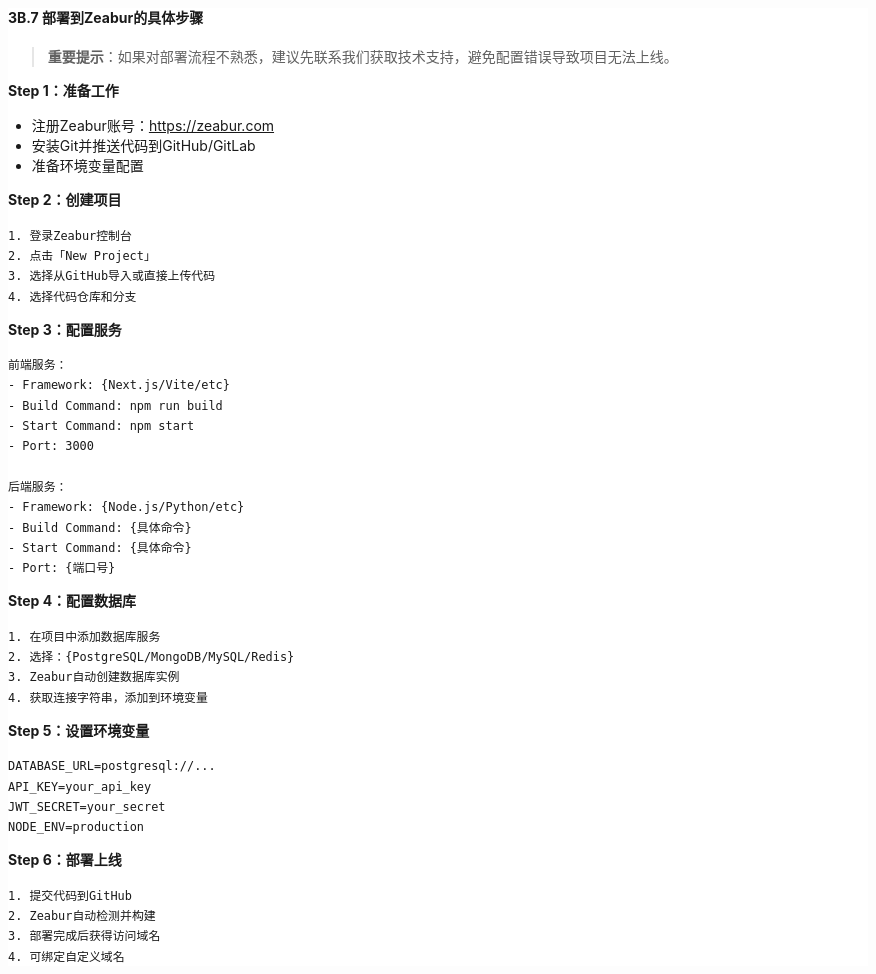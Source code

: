 #### 3B.7 部署到Zeabur的具体步骤

> **重要提示**：如果对部署流程不熟悉，建议先联系我们获取技术支持，避免配置错误导致项目无法上线。

**Step 1：准备工作**
- 注册Zeabur账号：https://zeabur.com
- 安装Git并推送代码到GitHub/GitLab
- 准备环境变量配置

**Step 2：创建项目**
```
1. 登录Zeabur控制台
2. 点击「New Project」
3. 选择从GitHub导入或直接上传代码
4. 选择代码仓库和分支
```

**Step 3：配置服务**
```
前端服务：
- Framework: {Next.js/Vite/etc}
- Build Command: npm run build
- Start Command: npm start
- Port: 3000

后端服务：
- Framework: {Node.js/Python/etc}
- Build Command: {具体命令}
- Start Command: {具体命令}
- Port: {端口号}
```

**Step 4：配置数据库**
```
1. 在项目中添加数据库服务
2. 选择：{PostgreSQL/MongoDB/MySQL/Redis}
3. Zeabur自动创建数据库实例
4. 获取连接字符串，添加到环境变量
```

**Step 5：设置环境变量**
```
DATABASE_URL=postgresql://...
API_KEY=your_api_key
JWT_SECRET=your_secret
NODE_ENV=production
```

**Step 6：部署上线**
```
1. 提交代码到GitHub
2. Zeabur自动检测并构建
3. 部署完成后获得访问域名
4. 可绑定自定义域名
```
